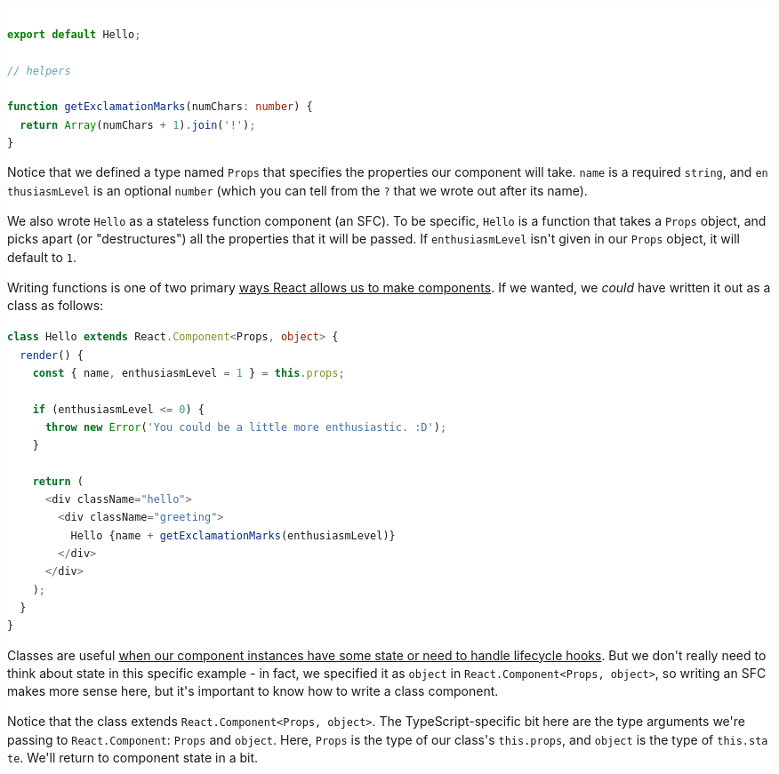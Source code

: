 ```ts

export default Hello;

// helpers

function getExclamationMarks(numChars: number) {
  return Array(numChars + 1).join('!');
}
```

Notice that we defined a type named `Props` that specifies the properties our component will take.
`name` is a required `string`, and `enthusiasmLevel` is an optional `number` (which you can tell from the `?` that we wrote out after its name).

We also wrote `Hello` as a stateless function component (an SFC).
To be specific, `Hello` is a function that takes a `Props` object, and picks apart (or "destructures") all the properties that it will be passed.
If `enthusiasmLevel` isn't given in our `Props` object, it will default to `1`.

Writing functions is one of two primary [ways React allows us to make components]((https://facebook.github.io/react/docs/components-and-props.html#functional-and-class-components)).
If we wanted, we *could* have written it out as a class as follows:

```ts
class Hello extends React.Component<Props, object> {
  render() {
    const { name, enthusiasmLevel = 1 } = this.props;

    if (enthusiasmLevel <= 0) {
      throw new Error('You could be a little more enthusiastic. :D');
    }

    return (
      <div className="hello">
        <div className="greeting">
          Hello {name + getExclamationMarks(enthusiasmLevel)}
        </div>
      </div>
    );
  }
}
```

Classes are useful [when our component instances have some state or need to handle lifecycle hooks](https://facebook.github.io/react/docs/state-and-lifecycle.html).
But we don't really need to think about state in this specific example - in fact, we specified it as `object` in `React.Component<Props, object>`, so writing an SFC makes more sense here, but it's important to know how to write a class component.

Notice that the class extends `React.Component<Props, object>`.
The TypeScript-specific bit here are the type arguments we're passing to `React.Component`: `Props` and `object`.
Here, `Props` is the type of our class's `this.props`, and `object` is the type of `this.state`.
We'll return to component state in a bit.
